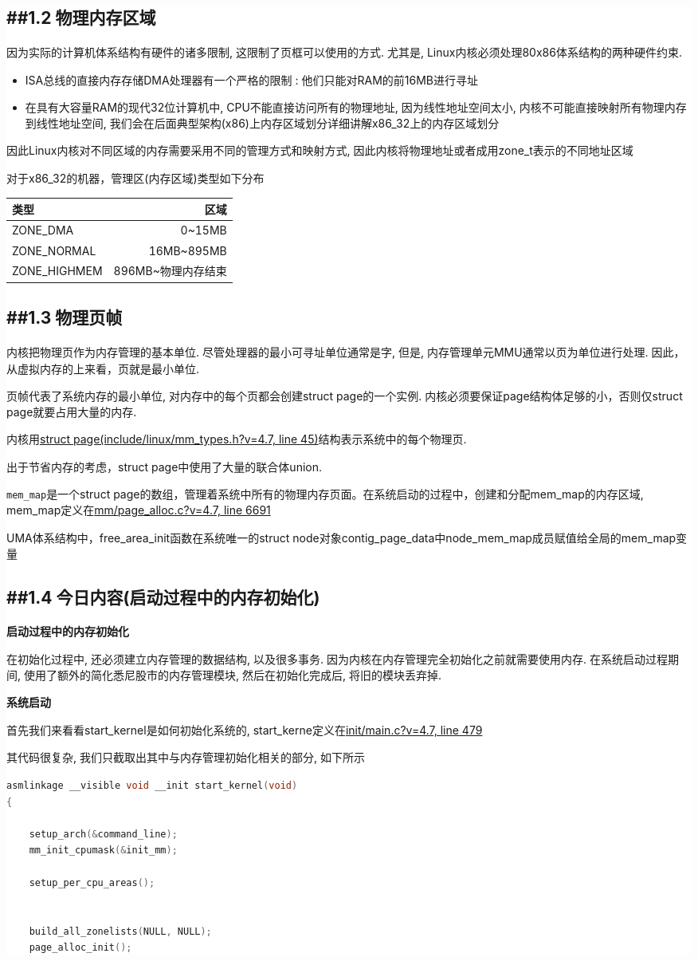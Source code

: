 ##1.2	物理内存区域
-------

因为实际的计算机体系结构有硬件的诸多限制, 这限制了页框可以使用的方式. 尤其是, Linux内核必须处理80x86体系结构的两种硬件约束.

*	ISA总线的直接内存存储DMA处理器有一个严格的限制 : 他们只能对RAM的前16MB进行寻址

*	在具有大容量RAM的现代32位计算机中, CPU不能直接访问所有的物理地址, 因为线性地址空间太小, 内核不可能直接映射所有物理内存到线性地址空间, 我们会在后面典型架构(x86)上内存区域划分详细讲解x86_32上的内存区域划分


因此Linux内核对不同区域的内存需要采用不同的管理方式和映射方式, 因此内核将物理地址或者成用zone_t表示的不同地址区域

对于x86_32的机器，管理区(内存区域)类型如下分布


| 类型 | 区域 |
| :------- | ----: |
| ZONE_DMA | 0~15MB |
| ZONE_NORMAL | 16MB~895MB |
| ZONE_HIGHMEM | 896MB~物理内存结束 |


##1.3	物理页帧
-------

内核把物理页作为内存管理的基本单位. 尽管处理器的最小可寻址单位通常是字, 但是, 内存管理单元MMU通常以页为单位进行处理. 因此，从虚拟内存的上来看，页就是最小单位.

页帧代表了系统内存的最小单位, 对内存中的每个页都会创建struct page的一个实例. 内核必须要保证page结构体足够的小，否则仅struct page就要占用大量的内存.


 内核用[struct  page(include/linux/mm_types.h?v=4.7, line 45)](http://lxr.free-electrons.com/source/include/linux/mm_types.h?v4.7#L45)结构表示系统中的每个物理页.

出于节省内存的考虑，struct page中使用了大量的联合体union.


`mem_map`是一个struct page的数组，管理着系统中所有的物理内存页面。在系统启动的过程中，创建和分配mem_map的内存区域, mem_map定义在[mm/page_alloc.c?v=4.7, line 6691](http://lxr.free-electrons.com/source/mm/page_alloc.c?v=4.7#L6691)


UMA体系结构中，free_area_init函数在系统唯一的struct node对象contig_page_data中node_mem_map成员赋值给全局的mem_map变量

##1.4	今日内容(启动过程中的内存初始化)
-------


**启动过程中的内存初始化**

在初始化过程中, 还必须建立内存管理的数据结构, 以及很多事务. 因为内核在内存管理完全初始化之前就需要使用内存. 在系统启动过程期间, 使用了额外的简化悉尼股市的内存管理模块, 然后在初始化完成后, 将旧的模块丢弃掉.

**系统启动**

首先我们来看看start_kernel是如何初始化系统的, start_kerne定义在[init/main.c?v=4.7, line 479](http://lxr.free-electrons.com/source/init/main.c?v=4.7#L479)

其代码很复杂, 我们只截取出其中与内存管理初始化相关的部分, 如下所示


```cpp
asmlinkage __visible void __init start_kernel(void)
{

    setup_arch(&command_line);
    mm_init_cpumask(&init_mm);

    setup_per_cpu_areas();


    build_all_zonelists(NULL, NULL);
    page_alloc_init();


```